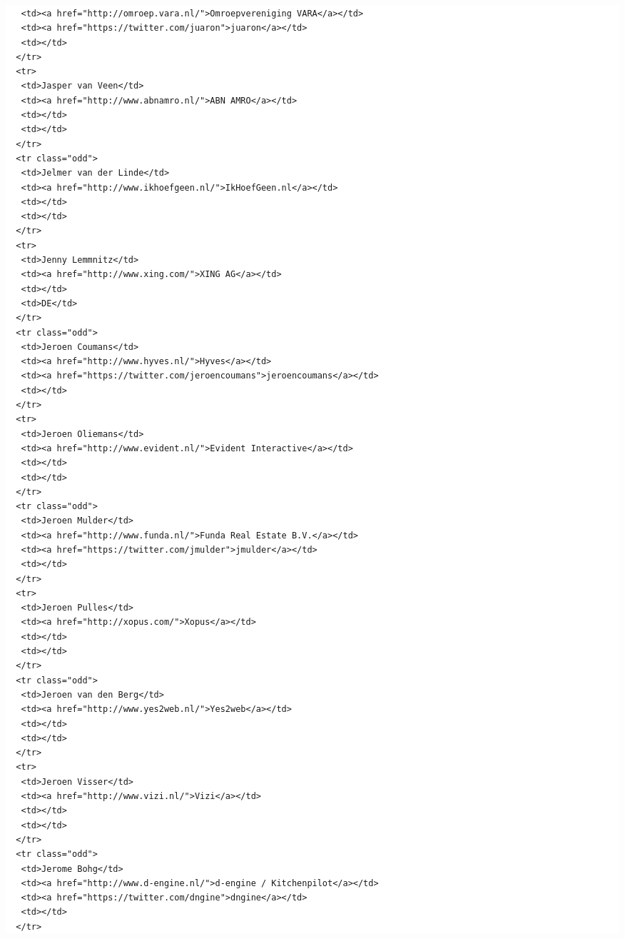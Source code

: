        <td><a href="http://omroep.vara.nl/">Omroepvereniging VARA</a></td>
       <td><a href="https://twitter.com/juaron">juaron</a></td>
       <td></td>
      </tr>
      <tr>
       <td>Jasper van Veen</td>
       <td><a href="http://www.abnamro.nl/">ABN AMRO</a></td>
       <td></td>
       <td></td>
      </tr>
      <tr class="odd">
       <td>Jelmer van der Linde</td>
       <td><a href="http://www.ikhoefgeen.nl/">IkHoefGeen.nl</a></td>
       <td></td>
       <td></td>
      </tr>
      <tr>
       <td>Jenny Lemmnitz</td>
       <td><a href="http://www.xing.com/">XING AG</a></td>
       <td></td>
       <td>DE</td>
      </tr>
      <tr class="odd">
       <td>Jeroen Coumans</td>
       <td><a href="http://www.hyves.nl/">Hyves</a></td>
       <td><a href="https://twitter.com/jeroencoumans">jeroencoumans</a></td>
       <td></td>
      </tr>
      <tr>
       <td>Jeroen Oliemans</td>
       <td><a href="http://www.evident.nl/">Evident Interactive</a></td>
       <td></td>
       <td></td>
      </tr>
      <tr class="odd">
       <td>Jeroen Mulder</td>
       <td><a href="http://www.funda.nl/">Funda Real Estate B.V.</a></td>
       <td><a href="https://twitter.com/jmulder">jmulder</a></td>
       <td></td>
      </tr>
      <tr>
       <td>Jeroen Pulles</td>
       <td><a href="http://xopus.com/">Xopus</a></td>
       <td></td>
       <td></td>
      </tr>
      <tr class="odd">
       <td>Jeroen van den Berg</td>
       <td><a href="http://www.yes2web.nl/">Yes2web</a></td>
       <td></td>
       <td></td>
      </tr>
      <tr>
       <td>Jeroen Visser</td>
       <td><a href="http://www.vizi.nl/">Vizi</a></td>
       <td></td>
       <td></td>
      </tr>
      <tr class="odd">
       <td>Jerome Bohg</td>
       <td><a href="http://www.d-engine.nl/">d-engine / Kitchenpilot</a></td>
       <td><a href="https://twitter.com/dngine">dngine</a></td>
       <td></td>
      </tr>